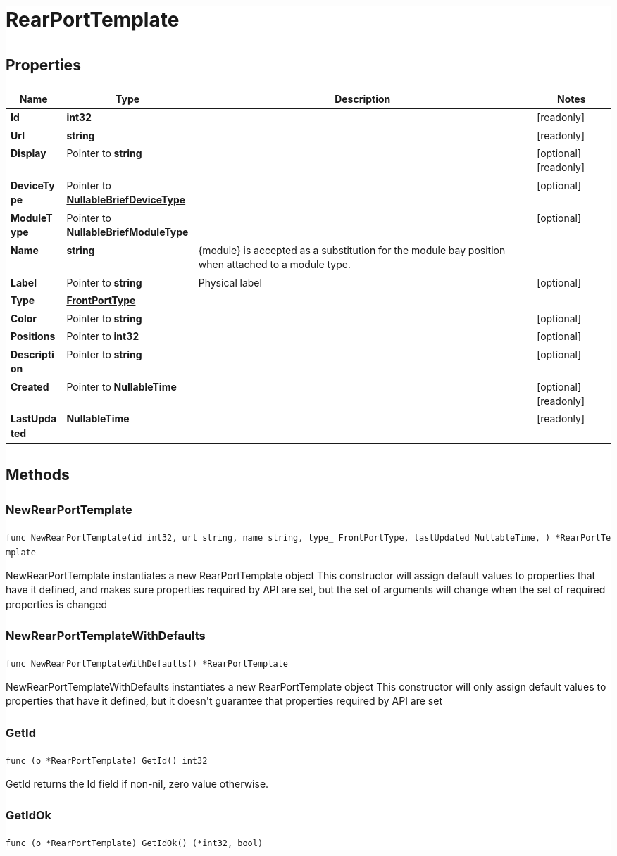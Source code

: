 # RearPortTemplate

## Properties

Name | Type | Description | Notes
------------ | ------------- | ------------- | -------------
**Id** | **int32** |  | [readonly] 
**Url** | **string** |  | [readonly] 
**Display** | Pointer to **string** |  | [optional] [readonly] 
**DeviceType** | Pointer to [**NullableBriefDeviceType**](BriefDeviceType.md) |  | [optional] 
**ModuleType** | Pointer to [**NullableBriefModuleType**](BriefModuleType.md) |  | [optional] 
**Name** | **string** | {module} is accepted as a substitution for the module bay position when attached to a module type. | 
**Label** | Pointer to **string** | Physical label | [optional] 
**Type** | [**FrontPortType**](FrontPortType.md) |  | 
**Color** | Pointer to **string** |  | [optional] 
**Positions** | Pointer to **int32** |  | [optional] 
**Description** | Pointer to **string** |  | [optional] 
**Created** | Pointer to **NullableTime** |  | [optional] [readonly] 
**LastUpdated** | **NullableTime** |  | [readonly] 

## Methods

### NewRearPortTemplate

`func NewRearPortTemplate(id int32, url string, name string, type_ FrontPortType, lastUpdated NullableTime, ) *RearPortTemplate`

NewRearPortTemplate instantiates a new RearPortTemplate object
This constructor will assign default values to properties that have it defined,
and makes sure properties required by API are set, but the set of arguments
will change when the set of required properties is changed

### NewRearPortTemplateWithDefaults

`func NewRearPortTemplateWithDefaults() *RearPortTemplate`

NewRearPortTemplateWithDefaults instantiates a new RearPortTemplate object
This constructor will only assign default values to properties that have it defined,
but it doesn't guarantee that properties required by API are set

### GetId

`func (o *RearPortTemplate) GetId() int32`

GetId returns the Id field if non-nil, zero value otherwise.

### GetIdOk

`func (o *RearPortTemplate) GetIdOk() (*int32, bool)`

